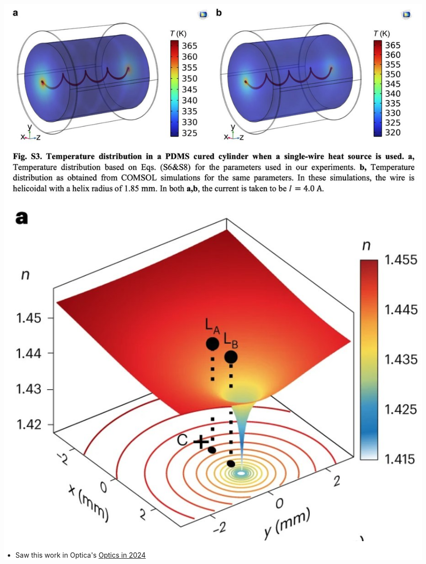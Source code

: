    ![20241205_065540_0.jpg](/assets/images/2024/20240702_20241207/20241205_065540_0.jpg)
   ![20241205_065540_1.jpg](/assets/images/2024/20240702_20241207/20241205_065540_1.jpg)
   - Saw this work in Optica's [Optics in 2024](https://www.optica-opn.org/home/articles/volume_35/december_2024/features/optics_in_2024/)
   